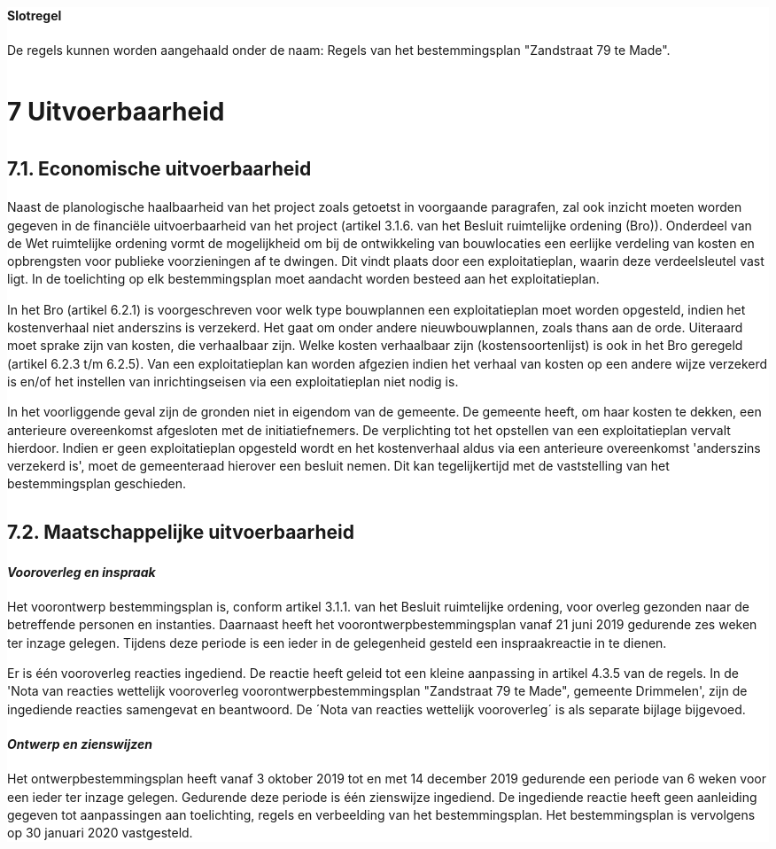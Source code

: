 #### **Slotregel**

De regels kunnen worden aangehaald onder de naam: Regels van het bestemmingsplan "Zandstraat 79 te Made".

# **7 Uitvoerbaarheid**

## **7.1. Economische uitvoerbaarheid**

Naast de planologische haalbaarheid van het project zoals getoetst in voorgaande paragrafen, zal ook inzicht moeten worden gegeven in de financiële uitvoerbaarheid van het project (artikel 3.1.6. van het Besluit ruimtelijke ordening (Bro)). Onderdeel van de Wet ruimtelijke ordening vormt de mogelijkheid om bij de ontwikkeling van bouwlocaties een eerlijke verdeling van kosten en opbrengsten voor publieke voorzieningen af te dwingen. Dit vindt plaats door een exploitatieplan, waarin deze verdeelsleutel vast ligt. In de toelichting op elk bestemmingsplan moet aandacht worden besteed aan het exploitatieplan.

In het Bro (artikel 6.2.1) is voorgeschreven voor welk type bouwplannen een exploitatieplan moet worden opgesteld, indien het kostenverhaal niet anderszins is verzekerd. Het gaat om onder andere nieuwbouwplannen, zoals thans aan de orde. Uiteraard moet sprake zijn van kosten, die verhaalbaar zijn. Welke kosten verhaalbaar zijn (kostensoortenlijst) is ook in het Bro geregeld (artikel 6.2.3 t/m 6.2.5). Van een exploitatieplan kan worden afgezien indien het verhaal van kosten op een andere wijze verzekerd is en/of het instellen van inrichtingseisen via een exploitatieplan niet nodig is.

In het voorliggende geval zijn de gronden niet in eigendom van de gemeente. De gemeente heeft, om haar kosten te dekken, een anterieure overeenkomst afgesloten met de initiatiefnemers. De verplichting tot het opstellen van een exploitatieplan vervalt hierdoor. Indien er geen exploitatieplan opgesteld wordt en het kostenverhaal aldus via een anterieure overeenkomst 'anderszins verzekerd is', moet de gemeenteraad hierover een besluit nemen. Dit kan tegelijkertijd met de vaststelling van het bestemmingsplan geschieden.

## **7.2. Maatschappelijke uitvoerbaarheid**

#### *Vooroverleg en inspraak*

Het voorontwerp bestemmingsplan is, conform artikel 3.1.1. van het Besluit ruimtelijke ordening, voor overleg gezonden naar de betreffende personen en instanties. Daarnaast heeft het voorontwerpbestemmingsplan vanaf 21 juni 2019 gedurende zes weken ter inzage gelegen. Tijdens deze periode is een ieder in de gelegenheid gesteld een inspraakreactie in te dienen.

Er is één vooroverleg reacties ingediend. De reactie heeft geleid tot een kleine aanpassing in artikel 4.3.5 van de regels. In de 'Nota van reacties wettelijk vooroverleg voorontwerpbestemmingsplan "Zandstraat 79 te Made", gemeente Drimmelen', zijn de ingediende reacties samengevat en beantwoord. De ´Nota van reacties wettelijk vooroverleg´ is als separate bijlage bijgevoed.

#### *Ontwerp en zienswijzen*

Het ontwerpbestemmingsplan heeft vanaf 3 oktober 2019 tot en met 14 december 2019 gedurende een periode van 6 weken voor een ieder ter inzage gelegen. Gedurende deze periode is één zienswijze ingediend. De ingediende reactie heeft geen aanleiding gegeven tot aanpassingen aan toelichting, regels en verbeelding van het bestemmingsplan. Het bestemmingsplan is vervolgens op 30 januari 2020 vastgesteld.
